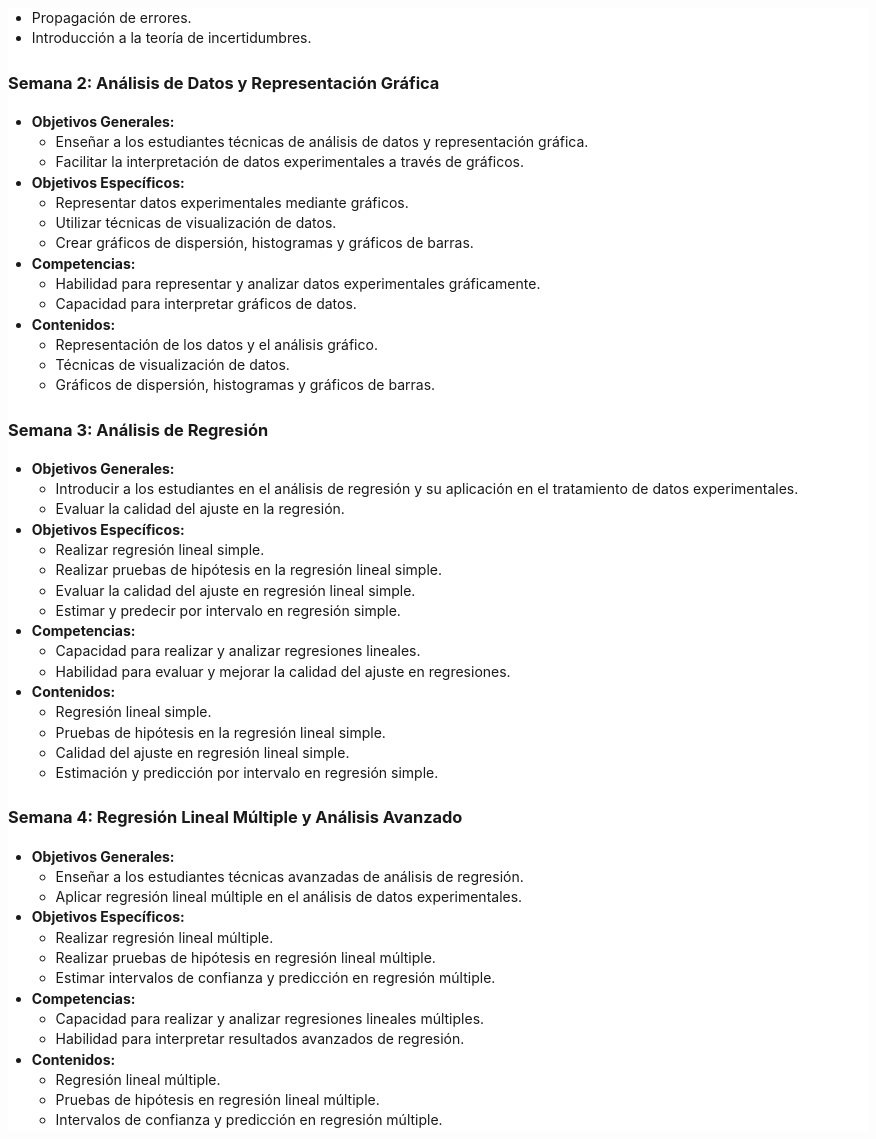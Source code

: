   - Propagación de errores.
  - Introducción a la teoría de incertidumbres.

### Semana 2: Análisis de Datos y Representación Gráfica
- **Objetivos Generales:**
  - Enseñar a los estudiantes técnicas de análisis de datos y representación gráfica.
  - Facilitar la interpretación de datos experimentales a través de gráficos.
- **Objetivos Específicos:**
  - Representar datos experimentales mediante gráficos.
  - Utilizar técnicas de visualización de datos.
  - Crear gráficos de dispersión, histogramas y gráficos de barras.
- **Competencias:**
  - Habilidad para representar y analizar datos experimentales gráficamente.
  - Capacidad para interpretar gráficos de datos.
- **Contenidos:**
  - Representación de los datos y el análisis gráfico.
  - Técnicas de visualización de datos.
  - Gráficos de dispersión, histogramas y gráficos de barras.

### Semana 3: Análisis de Regresión
- **Objetivos Generales:**
  - Introducir a los estudiantes en el análisis de regresión y su aplicación en el tratamiento de datos experimentales.
  - Evaluar la calidad del ajuste en la regresión.
- **Objetivos Específicos:**
  - Realizar regresión lineal simple.
  - Realizar pruebas de hipótesis en la regresión lineal simple.
  - Evaluar la calidad del ajuste en regresión lineal simple.
  - Estimar y predecir por intervalo en regresión simple.
- **Competencias:**
  - Capacidad para realizar y analizar regresiones lineales.
  - Habilidad para evaluar y mejorar la calidad del ajuste en regresiones.
- **Contenidos:**
  - Regresión lineal simple.
  - Pruebas de hipótesis en la regresión lineal simple.
  - Calidad del ajuste en regresión lineal simple.
  - Estimación y predicción por intervalo en regresión simple.

### Semana 4: Regresión Lineal Múltiple y Análisis Avanzado
- **Objetivos Generales:**
  - Enseñar a los estudiantes técnicas avanzadas de análisis de regresión.
  - Aplicar regresión lineal múltiple en el análisis de datos experimentales.
- **Objetivos Específicos:**
  - Realizar regresión lineal múltiple.
  - Realizar pruebas de hipótesis en regresión lineal múltiple.
  - Estimar intervalos de confianza y predicción en regresión múltiple.
- **Competencias:**
  - Capacidad para realizar y analizar regresiones lineales múltiples.
  - Habilidad para interpretar resultados avanzados de regresión.
- **Contenidos:**
  - Regresión lineal múltiple.
  - Pruebas de hipótesis en regresión lineal múltiple.
  - Intervalos de confianza y predicción en regresión múltiple.
